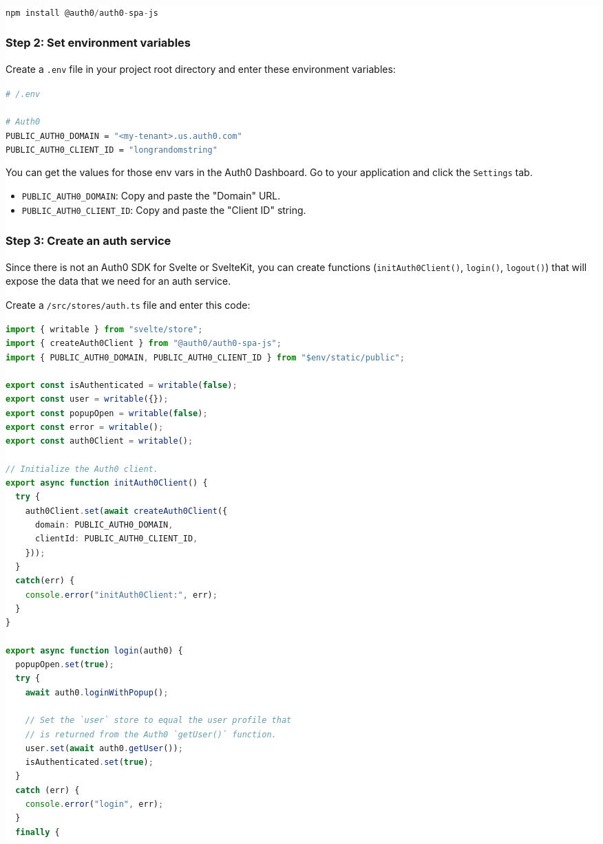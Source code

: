 ```js
npm install @auth0/auth0-spa-js
```

### Step 2: Set environment variables

Create a `.env` file in your project root directory and enter these environment variables:

```sh
# /.env

# Auth0
PUBLIC_AUTH0_DOMAIN = "<my-tenant>.us.auth0.com"
PUBLIC_AUTH0_CLIENT_ID = "longrandomstring"
```

You can get the values for those env vars in the Auth0 Dashboard. Go to your application and click the `Settings` tab.

* `PUBLIC_AUTH0_DOMAIN`: Copy and paste the "Domain" URL.
* `PUBLIC_AUTH0_CLIENT_ID`: Copy and paste the "Client ID" string.

### Step 3: Create an auth service

Since there is not an Auth0 SDK for Svelte or SvelteKit, you can create functions (`initAuth0Client()`, `login()`, `logout()`) that will expose the data that we need for an auth service.

Create a `/src/stores/auth.ts` file and enter this code:

```ts
import { writable } from "svelte/store";
import { createAuth0Client } from "@auth0/auth0-spa-js";
import { PUBLIC_AUTH0_DOMAIN, PUBLIC_AUTH0_CLIENT_ID } from "$env/static/public";

export const isAuthenticated = writable(false);
export const user = writable({});
export const popupOpen = writable(false);
export const error = writable();
export const auth0Client = writable();

// Initialize the Auth0 client.
export async function initAuth0Client() {
  try {
    auth0Client.set(await createAuth0Client({
      domain: PUBLIC_AUTH0_DOMAIN,
      clientId: PUBLIC_AUTH0_CLIENT_ID,
    }));
  }
  catch(err) {
    console.error("initAuth0Client:", err);
  }
}

export async function login(auth0) {
  popupOpen.set(true);
  try {
    await auth0.loginWithPopup();

    // Set the `user` store to equal the user profile that
    // is returned from the Auth0 `getUser()` function.
    user.set(await auth0.getUser());
    isAuthenticated.set(true);
  } 
  catch (err) {
    console.error("login", err);
  } 
  finally {
```